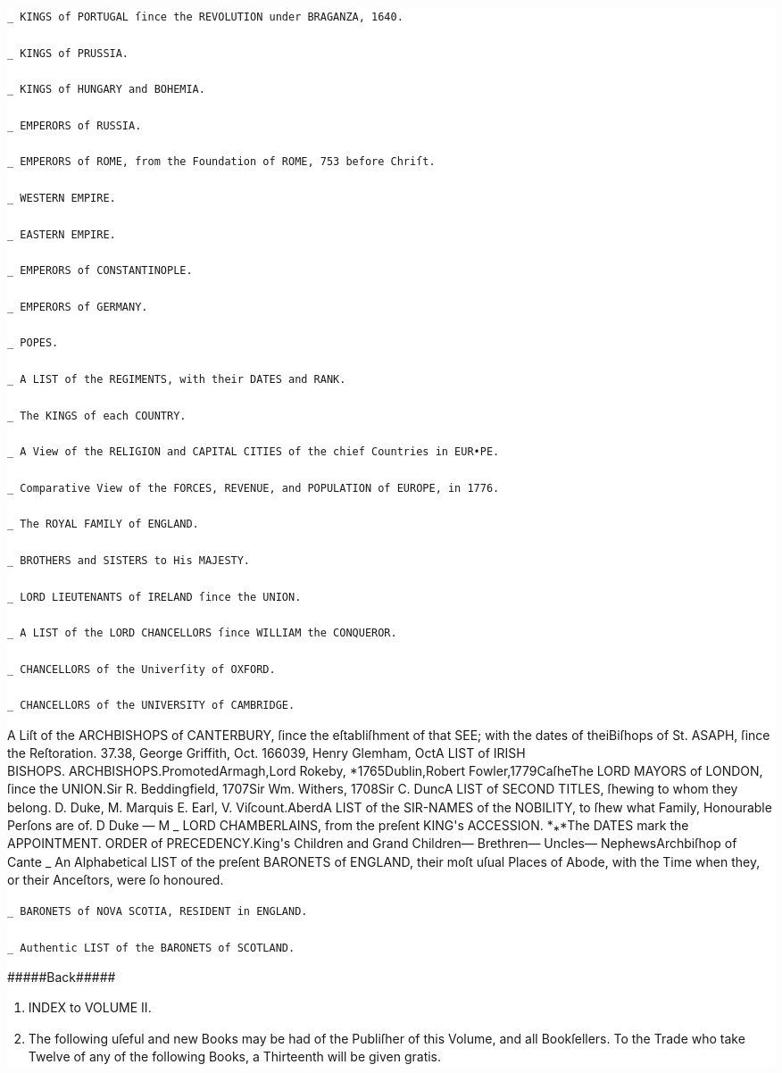     _ KINGS of PORTUGAL ſince the REVOLUTION under BRAGANZA, 1640.

    _ KINGS of PRUSSIA.

    _ KINGS of HUNGARY and BOHEMIA.

    _ EMPERORS of RUSSIA.

    _ EMPERORS of ROME, from the Foundation of ROME, 753 before Chriſt.

    _ WESTERN EMPIRE.

    _ EASTERN EMPIRE.

    _ EMPERORS of CONSTANTINOPLE.

    _ EMPERORS of GERMANY.

    _ POPES.

    _ A LIST of the REGIMENTS, with their DATES and RANK.

    _ The KINGS of each COUNTRY.

    _ A View of the RELIGION and CAPITAL CITIES of the chief Countries in EUR•PE.

    _ Comparative View of the FORCES, REVENUE, and POPULATION of EUROPE, in 1776.

    _ The ROYAL FAMILY of ENGLAND.

    _ BROTHERS and SISTERS to His MAJESTY.

    _ LORD LIEUTENANTS of IRELAND ſince the UNION.

    _ A LIST of the LORD CHANCELLORS ſince WILLIAM the CONQUEROR.

    _ CHANCELLORS of the Univerſity of OXFORD.

    _ CHANCELLORS of the UNIVERSITY of CAMBRIDGE.
A Liſt of the ARCHBISHOPS of CANTERBURY, ſince the eſtabliſhment of that SEE; with the dates of theiBiſhops of St. ASAPH, ſince the Reſtoration. 37.38, George Griffith, Oct. 166039, Henry Glemham, OctA LIST of IRISH BISHOPS. ARCHBISHOPS.PromotedArmagh,Lord Rokeby, *1765Dublin,Robert Fowler,1779CaſheThe LORD MAYORS of LONDON, ſince the UNION.Sir R. Beddingfield, 1707Sir Wm. Withers, 1708Sir C. DuncA LIST of SECOND TITLES, ſhewing to whom they belong. D. Duke, M. Marquis E. Earl, V. Viſcount.AberdA LIST of the SIR-NAMES of the NOBILITY, to ſhew what Family, Honourable Perſons are of. D Duke — M 
    _ LORD CHAMBERLAINS, from the preſent KING's ACCESSION. *⁎*The DATES mark the APPOINTMENT.
ORDER of PRECEDENCY.King's Children and Grand Children— Brethren— Uncles— NephewsArchbiſhop of Cante
    _ An Alphabetical LIST of the preſent BARONETS of ENGLAND, their moſt uſual Places of Abode, with the Time when they, or their Anceſtors, were ſo honoured.

    _ BARONETS of NOVA SCOTIA, RESIDENT in ENGLAND.

    _ Authentic LIST of the BARONETS of SCOTLAND.

#####Back#####

1. INDEX to VOLUME II.

1. The following uſeful and new Books may be had of the Publiſher of this Volume, and all Bookſellers. To the Trade who take Twelve of any of the following Books, a Thirteenth will be given gratis.

